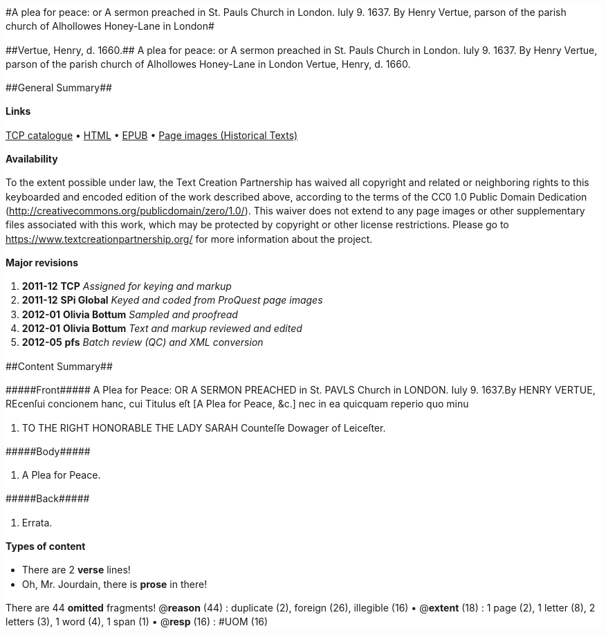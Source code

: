 #A plea for peace: or A sermon preached in St. Pauls Church in London. Iuly 9. 1637. By Henry Vertue, parson of the parish church of Alhollowes Honey-Lane in London#

##Vertue, Henry, d. 1660.##
A plea for peace: or A sermon preached in St. Pauls Church in London. Iuly 9. 1637. By Henry Vertue, parson of the parish church of Alhollowes Honey-Lane in London
Vertue, Henry, d. 1660.

##General Summary##

**Links**

[TCP catalogue](http://www.ota.ox.ac.uk/tcp/)  • 
[HTML](http://tei.it.ox.ac.uk/tcp/Texts-HTML/free/A14/A14374.html)  • 
[EPUB](http://tei.it.ox.ac.uk/tcp/Texts-EPUB/free/A14/A14374.epub) • 
[Page images (Historical Texts)](https://historicaltexts.jisc.ac.uk/eebo-99850106e)

**Availability**

To the extent possible under law, the Text Creation Partnership has waived all copyright and related or neighboring rights to this keyboarded and encoded edition of the work described above, according to the terms of the CC0 1.0 Public Domain Dedication (http://creativecommons.org/publicdomain/zero/1.0/). This waiver does not extend to any page images or other supplementary files associated with this work, which may be protected by copyright or other license restrictions. Please go to https://www.textcreationpartnership.org/ for more information about the project.

**Major revisions**

1. __2011-12__ __TCP__ *Assigned for keying and markup*
1. __2011-12__ __SPi Global__ *Keyed and coded from ProQuest page images*
1. __2012-01__ __Olivia Bottum__ *Sampled and proofread*
1. __2012-01__ __Olivia Bottum__ *Text and markup reviewed and edited*
1. __2012-05__ __pfs__ *Batch review (QC) and XML conversion*

##Content Summary##

#####Front#####
A Plea for Peace: OR A SERMON PREACHED in St. PAVLS Church in LONDON. Iuly 9. 1637.By HENRY VERTUE, REcenſui concionem hanc, cui Titulus eſt [A Plea for Peace, &c.] nec in ea quicquam reperio quo minu
1. TO THE RIGHT HONORABLE THE LADY SARAH Counteſſe Dowager of Leiceſter.

#####Body#####

1. A Plea for Peace.

#####Back#####

1. Errata.

**Types of content**

  * There are 2 **verse** lines!
  * Oh, Mr. Jourdain, there is **prose** in there!

There are 44 **omitted** fragments! 
 @__reason__ (44) : duplicate (2), foreign (26), illegible (16)  •  @__extent__ (18) : 1 page (2), 1 letter (8), 2 letters (3), 1 word (4), 1 span (1)  •  @__resp__ (16) : #UOM (16)
